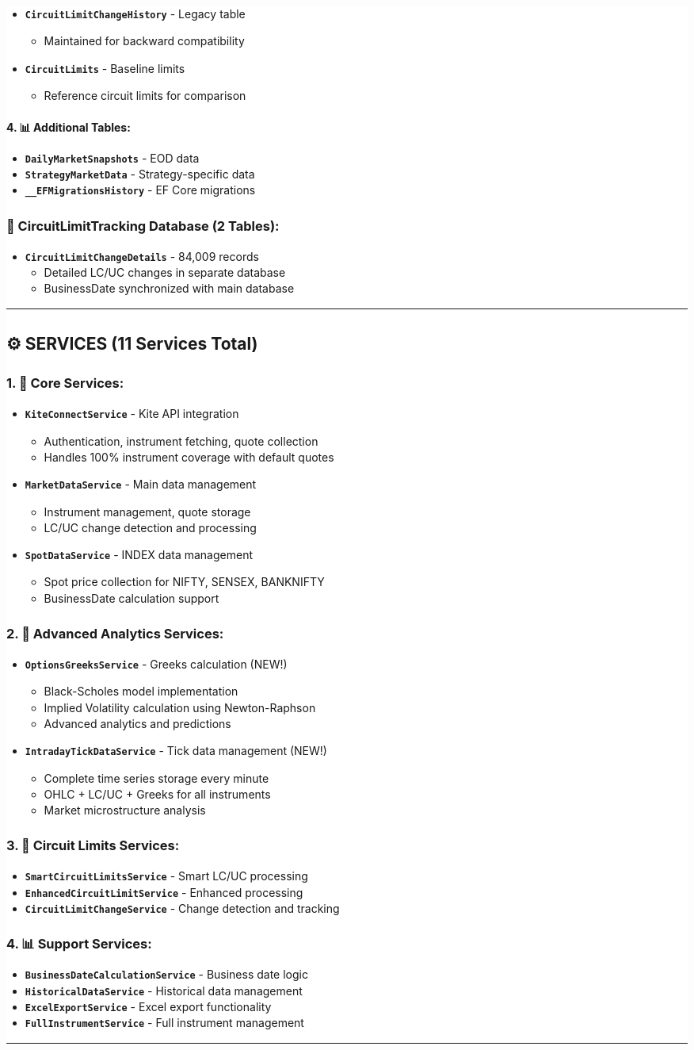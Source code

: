 - **`CircuitLimitChangeHistory`** - Legacy table
  - Maintained for backward compatibility

- **`CircuitLimits`** - Baseline limits
  - Reference circuit limits for comparison

#### **4. 📊 Additional Tables:**
- **`DailyMarketSnapshots`** - EOD data
- **`StrategyMarketData`** - Strategy-specific data
- **`__EFMigrationsHistory`** - EF Core migrations

### **🏢 CircuitLimitTracking Database (2 Tables):**
- **`CircuitLimitChangeDetails`** - 84,009 records
  - Detailed LC/UC changes in separate database
  - BusinessDate synchronized with main database

---

## ⚙️ **SERVICES (11 Services Total)**

### **1. 🔌 Core Services:**
- **`KiteConnectService`** - Kite API integration
  - Authentication, instrument fetching, quote collection
  - Handles 100% instrument coverage with default quotes

- **`MarketDataService`** - Main data management
  - Instrument management, quote storage
  - LC/UC change detection and processing

- **`SpotDataService`** - INDEX data management
  - Spot price collection for NIFTY, SENSEX, BANKNIFTY
  - BusinessDate calculation support

### **2. 🧮 Advanced Analytics Services:**
- **`OptionsGreeksService`** - Greeks calculation (NEW!)
  - Black-Scholes model implementation
  - Implied Volatility calculation using Newton-Raphson
  - Advanced analytics and predictions

- **`IntradayTickDataService`** - Tick data management (NEW!)
  - Complete time series storage every minute
  - OHLC + LC/UC + Greeks for all instruments
  - Market microstructure analysis

### **3. 🔄 Circuit Limits Services:**
- **`SmartCircuitLimitsService`** - Smart LC/UC processing
- **`EnhancedCircuitLimitService`** - Enhanced processing
- **`CircuitLimitChangeService`** - Change detection and tracking

### **4. 📊 Support Services:**
- **`BusinessDateCalculationService`** - Business date logic
- **`HistoricalDataService`** - Historical data management
- **`ExcelExportService`** - Excel export functionality
- **`FullInstrumentService`** - Full instrument management

---